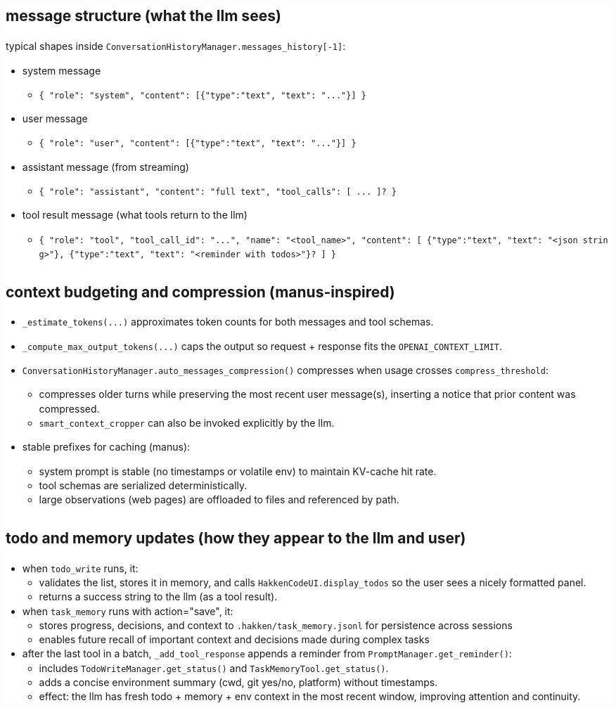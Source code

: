 
## message structure (what the llm sees)

typical shapes inside `ConversationHistoryManager.messages_history[-1]`:

- system message
  - `{ "role": "system", "content": [{"type":"text", "text": "..."}] }`

- user message
  - `{ "role": "user", "content": [{"type":"text", "text": "..."}] }`

- assistant message (from streaming)
  - `{ "role": "assistant", "content": "full text", "tool_calls": [ ... ]? }`

- tool result message (what tools return to the llm)
  - `{ "role": "tool", "tool_call_id": "...", "name": "<tool_name>", "content": [ {"type":"text", "text": "<json string>"}, {"type":"text", "text": "<reminder with todos>"}? ] }`


## context budgeting and compression (manus-inspired)

- `_estimate_tokens(...)` approximates token counts for both messages and tool schemas.
- `_compute_max_output_tokens(...)` caps the output so request + response fits the `OPENAI_CONTEXT_LIMIT`.
- `ConversationHistoryManager.auto_messages_compression()` compresses when usage crosses `compress_threshold`:
  - compresses older turns while preserving the most recent user message(s), inserting a notice that prior content was compressed.
  - `smart_context_cropper` can also be invoked explicitly by the llm.

- stable prefixes for caching (manus):
  - system prompt is stable (no timestamps or volatile env) to maintain KV-cache hit rate.
  - tool schemas are serialized deterministically.
  - large observations (web pages) are offloaded to files and referenced by path.


## todo and memory updates (how they appear to the llm and user)

- when `todo_write` runs, it:
  - validates the list, stores it in memory, and calls `HakkenCodeUI.display_todos` so the user sees a nicely formatted panel.
  - returns a success string to the llm (as a tool result).
- when `task_memory` runs with action="save", it:
  - stores progress, decisions, and context to `.hakken/task_memory.jsonl` for persistence across sessions
  - enables future recall of important context and decisions made during complex tasks
- after the last tool in a batch, `_add_tool_response` appends a reminder from `PromptManager.get_reminder()`:
  - includes `TodoWriteManager.get_status()` and `TaskMemoryTool.get_status()`.
  - adds a concise environment summary (cwd, git yes/no, platform) without timestamps.
  - effect: the llm has fresh todo + memory + env context in the most recent window, improving attention and continuity.
